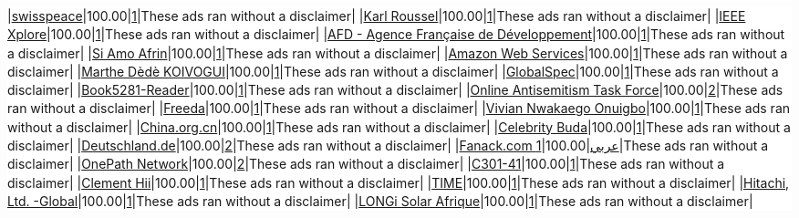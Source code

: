 |[swisspeace](https://www.facebook.com/421002731270405)|100.00|[1](https://www.facebook.com/ads/library/?active_status=all&ad_type=political_and_issue_ads&country=CF&view_all_page_id=421002731270405&search_type=page&media_type=all)|These ads ran without a disclaimer|
|[Karl Roussel](https://www.facebook.com/772854679419443)|100.00|[1](https://www.facebook.com/ads/library/?active_status=all&ad_type=political_and_issue_ads&country=CF&view_all_page_id=772854679419443&search_type=page&media_type=all)|These ads ran without a disclaimer|
|[IEEE Xplore](https://www.facebook.com/354397697217)|100.00|[1](https://www.facebook.com/ads/library/?active_status=all&ad_type=political_and_issue_ads&country=CF&view_all_page_id=354397697217&search_type=page&media_type=all)|These ads ran without a disclaimer|
|[AFD - Agence Française de Développement](https://www.facebook.com/126529410723954)|100.00|[1](https://www.facebook.com/ads/library/?active_status=all&ad_type=political_and_issue_ads&country=CF&view_all_page_id=126529410723954&search_type=page&media_type=all)|These ads ran without a disclaimer|
|[Si Amo Afrin](https://www.facebook.com/1606155556168996)|100.00|[1](https://www.facebook.com/ads/library/?active_status=all&ad_type=political_and_issue_ads&country=CF&view_all_page_id=1606155556168996&search_type=page&media_type=all)|These ads ran without a disclaimer|
|[Amazon Web Services](https://www.facebook.com/153063591397681)|100.00|[1](https://www.facebook.com/ads/library/?active_status=all&ad_type=political_and_issue_ads&country=CF&view_all_page_id=153063591397681&search_type=page&media_type=all)|These ads ran without a disclaimer|
|[Marthe Dèdè KOIVOGUI](https://www.facebook.com/120876447929385)|100.00|[1](https://www.facebook.com/ads/library/?active_status=all&ad_type=political_and_issue_ads&country=CF&view_all_page_id=120876447929385&search_type=page&media_type=all)|These ads ran without a disclaimer|
|[GlobalSpec](https://www.facebook.com/121027706313)|100.00|[1](https://www.facebook.com/ads/library/?active_status=all&ad_type=political_and_issue_ads&country=CF&view_all_page_id=121027706313&search_type=page&media_type=all)|These ads ran without a disclaimer|
|[Book5281-Reader](https://www.facebook.com/105424968951147)|100.00|[1](https://www.facebook.com/ads/library/?active_status=all&ad_type=political_and_issue_ads&country=CF&view_all_page_id=105424968951147&search_type=page&media_type=all)|These ads ran without a disclaimer|
|[Online Antisemitism Task Force](https://www.facebook.com/149290745229517)|100.00|[2](https://www.facebook.com/ads/library/?active_status=all&ad_type=political_and_issue_ads&country=CF&view_all_page_id=149290745229517&search_type=page&media_type=all)|These ads ran without a disclaimer|
|[Freeda](https://www.facebook.com/1673669186277733)|100.00|[1](https://www.facebook.com/ads/library/?active_status=all&ad_type=political_and_issue_ads&country=CF&view_all_page_id=1673669186277733&search_type=page&media_type=all)|These ads ran without a disclaimer|
|[Vivian Nwakaego Onuigbo](https://www.facebook.com/109181011928509)|100.00|[1](https://www.facebook.com/ads/library/?active_status=all&ad_type=political_and_issue_ads&country=CF&view_all_page_id=109181011928509&search_type=page&media_type=all)|These ads ran without a disclaimer|
|[China.org.cn](https://www.facebook.com/371171589575669)|100.00|[1](https://www.facebook.com/ads/library/?active_status=all&ad_type=political_and_issue_ads&country=CF&view_all_page_id=371171589575669&search_type=page&media_type=all)|These ads ran without a disclaimer|
|[Celebrity Buda](https://www.facebook.com/100430122967931)|100.00|[1](https://www.facebook.com/ads/library/?active_status=all&ad_type=political_and_issue_ads&country=CF&view_all_page_id=100430122967931&search_type=page&media_type=all)|These ads ran without a disclaimer|
|[Deutschland.de](https://www.facebook.com/31292782350)|100.00|[2](https://www.facebook.com/ads/library/?active_status=all&ad_type=political_and_issue_ads&country=CF&view_all_page_id=31292782350&search_type=page&media_type=all)|These ads ran without a disclaimer|
|[Fanack.com عربي](https://www.facebook.com/1000222293436605)|100.00|[1](https://www.facebook.com/ads/library/?active_status=all&ad_type=political_and_issue_ads&country=CF&view_all_page_id=1000222293436605&search_type=page&media_type=all)|These ads ran without a disclaimer|
|[OnePath Network](https://www.facebook.com/771462172882741)|100.00|[2](https://www.facebook.com/ads/library/?active_status=all&ad_type=political_and_issue_ads&country=CF&view_all_page_id=771462172882741&search_type=page&media_type=all)|These ads ran without a disclaimer|
|[C301-41](https://www.facebook.com/102552429455951)|100.00|[1](https://www.facebook.com/ads/library/?active_status=all&ad_type=political_and_issue_ads&country=CF&view_all_page_id=102552429455951&search_type=page&media_type=all)|These ads ran without a disclaimer|
|[Clement Hii](https://www.facebook.com/293937480708088)|100.00|[1](https://www.facebook.com/ads/library/?active_status=all&ad_type=political_and_issue_ads&country=CF&view_all_page_id=293937480708088&search_type=page&media_type=all)|These ads ran without a disclaimer|
|[TIME](https://www.facebook.com/10606591490)|100.00|[1](https://www.facebook.com/ads/library/?active_status=all&ad_type=political_and_issue_ads&country=CF&view_all_page_id=10606591490&search_type=page&media_type=all)|These ads ran without a disclaimer|
|[Hitachi, Ltd. -Global](https://www.facebook.com/235123059866368)|100.00|[1](https://www.facebook.com/ads/library/?active_status=all&ad_type=political_and_issue_ads&country=CF&view_all_page_id=235123059866368&search_type=page&media_type=all)|These ads ran without a disclaimer|
|[LONGi Solar Afrique](https://www.facebook.com/104521152200528)|100.00|[1](https://www.facebook.com/ads/library/?active_status=all&ad_type=political_and_issue_ads&country=CF&view_all_page_id=104521152200528&search_type=page&media_type=all)|These ads ran without a disclaimer|